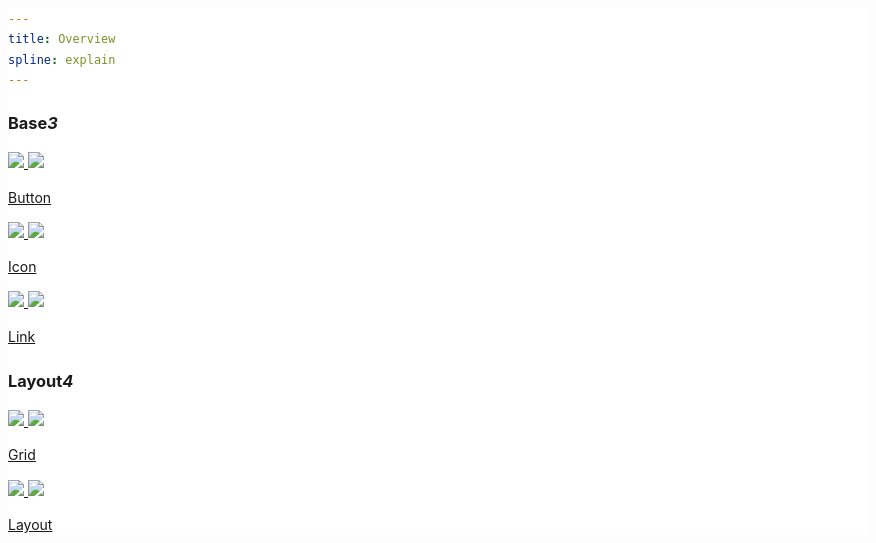 ```yaml
---
title: Overview
spline: explain
---
```


<h3>Base<em class="tag">3</em></h3>
<section class="image-group">
  <div class="image-wrapper">
    <a class="item" href="./components/button-en">
      <img class="__light__" src="https://tdesign.gtimg.com/site/doc/doc-button.png" />
      <img class="__dark__" src="https://tdesign.gtimg.com/site/doc/doc-button-dark.png" />
      <p class="name">Button</p>
    </a>
  </div>

  <div class="image-wrapper">
    <a class="item" href="./components/icon-en">
      <img class="__light__" src="https://tdesign.gtimg.com/site/doc/doc-icon.png" />
      <img class="__dark__" src="https://tdesign.gtimg.com/site/doc/doc-icon-dark.png" />
      <p class="name">Icon</p>
    </a>
  </div>
  <div class="image-wrapper">
    <a class="item" href="./components/link-en">
      <img class="__light__" src="https://tdesign.gtimg.com/site/doc/doc-link.png" />
      <img class="__dark__" src="https://tdesign.gtimg.com/site/doc/doc-link-dark.png" />
      <p class="name">Link</p>
    </a>
  </div>
</section>

<h3>Layout<em class="tag">4</em></h3>
<section class="image-group">
  <div class="image-wrapper">
    <a class="item" href="./components/grid-en">
      <img  class="__light__" src="https://tdesign.gtimg.com/site/doc/doc-grid.png" />
      <img  class="__dark__" src="https://tdesign.gtimg.com/site/doc/doc-grid-dark.png" />
      <p class="name">Grid</p>
    </a>
  </div>

  <div class="image-wrapper">
    <a class="item" href="./components/layout-en">
      <img class="__light__" src="https://tdesign.gtimg.com/site/doc/doc-layout.png" />
      <img class="__dark__" src="https://tdesign.gtimg.com/site/doc/doc-layout-dark.png" />
      <p class="name">Layout</p>
    </a>
  </div>
